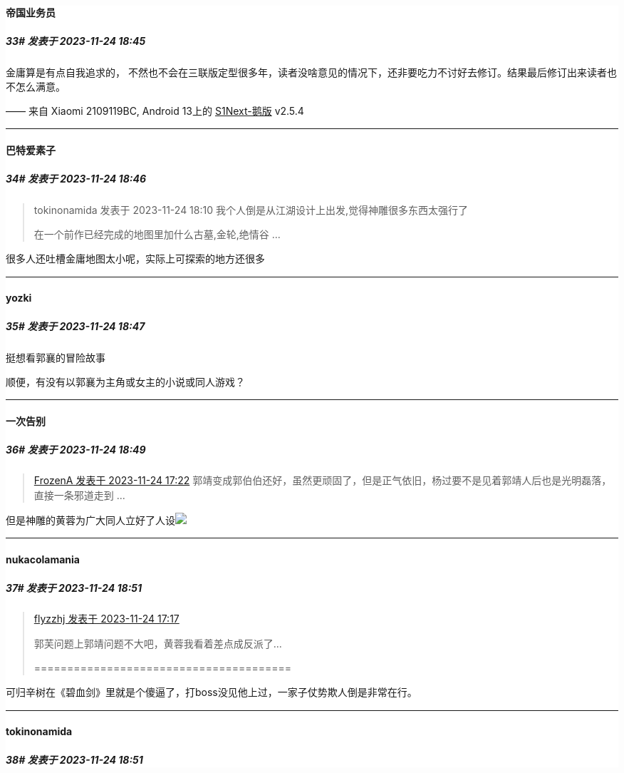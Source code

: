 ####  帝国业务员  
##### 33#       发表于 2023-11-24 18:45

金庸算是有点自我追求的，
不然也不会在三联版定型很多年，读者没啥意见的情况下，还非要吃力不讨好去修订。结果最后修订出来读者也不怎么满意。

—— 来自 Xiaomi 2109119BC, Android 13上的 [S1Next-鹅版](https://github.com/ykrank/S1-Next/releases) v2.5.4

*****

####  巴特爱素子  
##### 34#       发表于 2023-11-24 18:46

<blockquote>tokinonamida 发表于 2023-11-24 18:10
我个人倒是从江湖设计上出发,觉得神雕很多东西太强行了

在一个前作已经完成的地图里加什么古墓,金轮,绝情谷 ...</blockquote>
很多人还吐槽金庸地图太小呢，实际上可探索的地方还很多

*****

####  yozki  
##### 35#       发表于 2023-11-24 18:47

挺想看郭襄的冒险故事

顺便，有没有以郭襄为主角或女主的小说或同人游戏？

*****

####  一次告别  
##### 36#       发表于 2023-11-24 18:49

<blockquote><a href="httphttps://bbs.saraba1st.com/2b/forum.php?mod=redirect&amp;goto=findpost&amp;pid=63129933&amp;ptid=2161832" target="_blank">FrozenA 发表于 2023-11-24 17:22</a>
郭靖变成郭伯伯还好，虽然更顽固了，但是正气依旧，杨过要不是见着郭靖人后也是光明磊落，直接一条邪道走到 ...</blockquote>
但是神雕的黄蓉为广大同人立好了人设<img src="https://static.saraba1st.com/image/smiley/face2017/043.png" referrerpolicy="no-referrer">

*****

####  nukacolamania  
##### 37#       发表于 2023-11-24 18:51

<blockquote><a href="httphttps://bbs.saraba1st.com/2b/forum.php?mod=redirect&amp;goto=findpost&amp;pid=63129893&amp;ptid=2161832" target="_blank">flyzzhj 发表于 2023-11-24 17:17</a>

郭芙问题上郭靖问题不大吧，黄蓉我看着差点成反派了...

=======================================</blockquote>
可归辛树在《碧血剑》里就是个傻逼了，打boss没见他上过，一家子仗势欺人倒是非常在行。

*****

####  tokinonamida  
##### 38#       发表于 2023-11-24 18:51
